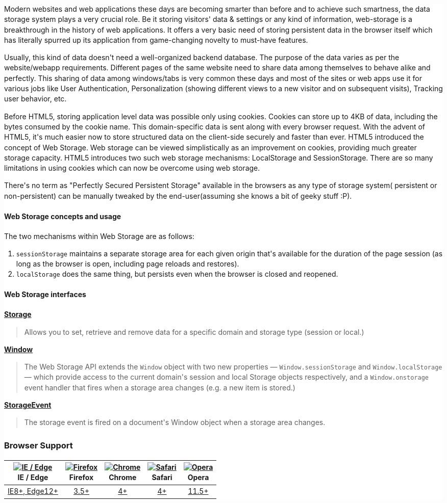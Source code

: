 Modern websites and web applications these days are becoming smarter than before and to achieve such smartness, the data storage system plays a very crucial role. Be it storing visitors' data & settings or any kind of information, web-storage is a breakthrough in the history of web applications. It offers a very basic need of storing persistent data in the browser itself which has literally spurred up its application from game-changing novelty to must-have features.

Usually, this kind of data doesn't need a well-organized backend database. The purpose of the data varies as per the website/webapp requirements. Different pages of the same website need to share data among themselves to behave alike and perfectly. This sharing of data among windows/tabs is very common these days and most of the sites or web apps use it for various jobs like User Authentication, Personalization (showing different views to a new visitor and on subsequent visits), Tracking user behavior, etc.

Before HTML5, storing application level data was possible only using cookies. Cookies can store up to 4KB of data, including the bytes consumed by the cookie name. This domain-specific data is sent along with every browser request. With the advent of HTML5, it's much easier now to store structured data on the client-side securely and faster than ever. HTML5 introduced the concept of Web Storage. Web storage can be viewed simplistically as an improvement on cookies, providing much greater storage capacity. HTML5 introduces two such web storage mechanisms: LocalStorage and SessionStorage. There are so many limitations in using cookies which can now be overcome using web storage.

There's no term as "Perfectly Secured Persistent Storage" available in the browsers as any type of storage system( persistent or non-persistent) can be manually tweaked by the end-user(assuming she knows a bit of geeky stuff :P).

#### Web Storage concepts and usage

The two mechanisms within Web Storage are as follows:

1. `sessionStorage` maintains a separate storage area for each given origin that's available for the duration of the page session (as long as the browser is open, including page reloads and restores).
2. `localStorage` does the same thing, but persists even when the browser is closed and reopened.

#### Web Storage interfaces

**[Storage](https://developer.mozilla.org/en-US/docs/Web/API/Storage)**
> Allows you to set, retrieve and remove data for a specific domain and storage type (session or local.)

**[Window](https://developer.mozilla.org/en-US/docs/Web/API/Window)**
> The Web Storage API extends the `Window` object with two new properties — `Window.sessionStorage` and `Window.localStorage` — which provide access to the current domain's session and local Storage objects respectively, and a `Window.onstorage` event handler that fires when a storage area changes (e.g. a new item is stored.)

**[StorageEvent](https://developer.mozilla.org/en-US/docs/Web/API/StorageEvent)**
> The storage event is fired on a document's Window object when a storage area changes.

### Browser Support

| [<img src="media/edge.png" alt="IE / Edge" width="16px" height="16px" />](https://caniuse.com/#search=storage)</br> IE / Edge | [<img src="media/firefox.png" alt="Firefox" width="16px" height="16px" />](https://caniuse.com/#search=storage)</br> Firefox | [<img src="media/chrome.png" alt="Chrome" width="16px" height="16px" />](https://caniuse.com/#search=storage)</br> Chrome | [<img src="media/safari.png" alt="Safari" width="16px" height="16px" />](https://caniuse.com/#search=storage)</br> Safari | [<img src="media/opera.png" alt="Opera" width="16px" height="16px" />](https://caniuse.com/#search=storage)</br> Opera |
| :---: | :---: | :---: | :---: | :---: |
| [IE8+, Edge12+](https://caniuse.com/#search=storage) | [3.5+](https://caniuse.com/#search=storage) | [4+](https://caniuse.com/#search=storage) | [4+](https://caniuse.com/#search=storage) | [11.5+](https://caniuse.com/#search=storage)
